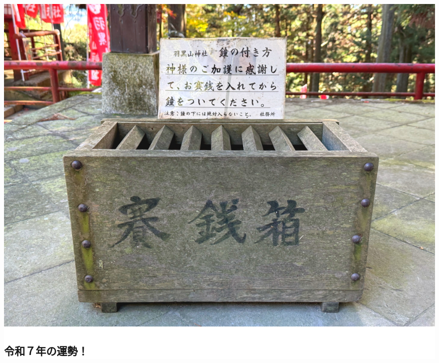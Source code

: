 <a href="20241118_015.JPG" target="_blank"><img src="20241118_015.JPG" alt="サンプル画像" width="900" /></a>

<h2><span class="yellow">令和７年の運勢！</span></h2>